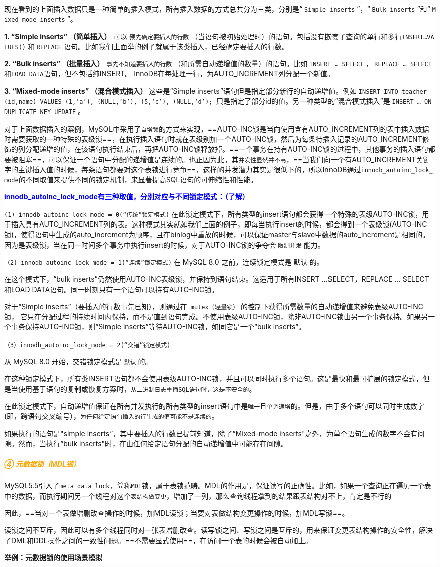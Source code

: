 现在看到的上面插入数据只是一种简单的插入模式，所有插入数据的方式总共分为三类，分别是“ `Simple inserts` ”，“ `Bulk inserts` ”和“ `Mixed-mode inserts` ”。

**1. “Simple inserts” （简单插入）**
可以 `预先确定要插入的行数` （当语句被初始处理时）的语句。包括没有嵌套子查询的单行和多行`INSERT…VALUES()` 和 `REPLACE` 语句。比如我们上面举的例子就属于该类插入，已经确定要插入的行数。

**2. “Bulk inserts” （批量插入）**
`事先不知道要插入的行数` （和所需自动递增值的数量）的语句。比如 `INSERT … SELECT` ， `REPLACE … SELECT` 和`LOAD DATA`语句，但不包括纯INSERT。 InnoDB在每处理一行，为AUTO_INCREMENT列分配一个新值。

**3. “Mixed-mode inserts” （混合模式插入）**
这些是“Simple inserts”语句但是指定部分新行的自动递增值。例如 `INSERT INTO teacher (id,name) VALUES (1,‘a’), (NULL,‘b’), (5,‘c’), (NULL,‘d’); `只是指定了部分id的值。另一种类型的“混合模式插入”是 `INSERT … ON DUPLICATE KEY UPDATE` 。

对于上面数据插入的案例，MySQL中采用了`自增锁`的方式来实现，==AUTO-INC锁是当向使用含有AUTO_INCREMENT列的表中插入数据时需要获取的一种特殊的表级锁==，在执行插入语句时就在表级别加一个AUTO-INC锁，然后为每条待插入记录的AUTO_INCREMENT修饰的列分配递增的值，在该语句执行结束后，再把AUTO-INC锁释放掉。==一个事务在持有AUTO-INC锁的过程中，其他事务的插入语句都要被阻塞==，可以保证一个语句中分配的递增值是连续的。也正因为此，其`并发性显然并不高`，==当我们向一个有AUTO_INCREMENT关键字的主键插入值的时候，每条语句都要对这个表锁进行竞争==，这样的并发潜力其实是很低下的，所以InnoDB通过`innodb_autoinc_lock_mode`的不同取值来提供不同的锁定机制，来显著提高SQL语句的可伸缩性和性能。

**<font color=blue>innodb_autoinc_lock_mode有三种取值，分别对应与不同锁定模式：（了解）</font>**

`(1) innodb_autoinc_lock_mode = 0(“传统"锁定模式)` 在此锁定模式下，所有类型的insert语句都会获得一个特殊的表级AUTO-INC锁，用于插入具有AUTO_INCREMENT列的表。这种模式其实就如我们上面的例子，即每当执行insert的时候，都会得到一个表级锁(AUTO-INC锁)，使得语句中生成的auto_increment为顺序，且在binlog中重放的时候，可以保证master与slave中数据的auto_increment是相同的。因为是表级锁，当在同一时间多个事务中执行insert的时候，对于AUTO-INC锁的争夺会 `限制并发` 能力。

`（2) innodb_autoinc_lock_mode = 1(“连续”锁定模式)` 在 MySQL 8.0 之前，连续锁定模式是 默认 的。

在这个模式下，“bulk inserts”仍然使用AUTO-INC表级锁，并保持到语句结束。这适用于所有INSERT …SELECT，REPLACE … SELECT和LOAD DATA语句。同一时刻只有一个语句可以持有AUTO-INC锁。

对于“Simple inserts”（要插入的行数事先已知），则通过在` mutex（轻量锁）` 的控制下获得所需数量的自动递增值来避免表级AUTO-INC锁， 它只在分配过程的持续时间内保持，而不是直到语句完成。不使用表级AUTO-INC锁，除非AUTO-INC锁由另一个事务保持。如果另一个事务保持AUTO-INC锁，则“Simple inserts”等待AUTO-INC锁，如同它是一个“bulk inserts”。

`（3）innodb_autoinc_lock_mode = 2(“交错”锁定模式)`

从 MySQL 8.0 开始，交错锁定模式是 `默认` 的。

在这种锁定模式下，所有类INSERT语句都不会使用表级AUTO-INC锁，并且可以同时执行多个语句。这是最快和最可扩展的锁定模式，但是当使用基于语句的复制或恢复方案时，`从二进制日志重播SQL语句时，这是不安全的`。

在此锁定模式下，自动递增值保证在所有并发执行的所有类型的insert语句中是`唯一`且`单调递增`的。但是，由于多个语句可以同时生成数字(即，跨语句交叉编号），`为任何给定语句插入的行生成的值可能不是连续的`。

如果执行的语句是"simple inserts”，其中要插入的行数已提前知道，除了“Mixed-mode inserts"之外，为单个语句生成的数字不会有间隙。然而，当执行“bulk inserts"时，在由任何给定语句分配的自动递增值中可能存在间隙。

##### <font color=orange>④ 元数据锁（MDL锁）</font>

MySQL5.5引入了`meta data lock`，简称`MDL`锁，属于表锁范畴。MDL的作用是，保证读写的正确性。比如，如果一个查询正在遍历一个表中的数据，而执行期间另一个线程对这个`表结构做变更`，增加了一列，那么查询线程拿到的结果跟表结构对不上，肯定是不行的

因此，==当对一个表做增删改查操作的时候，加MDL读锁；当要对表做结构变更操作的时候，加MDL写锁==。

读锁之间不互斥，因此可以有多个线程同时对一张表增删改查。读写锁之间、写锁之间是互斥的，用来保证变更表结构操作的安全性，解决了DML和DDL操作之间的一致性问题。==不需要显式使用==，在访问一个表的时候会被自动加上。

**举例：元数据锁的使用场景模拟**
